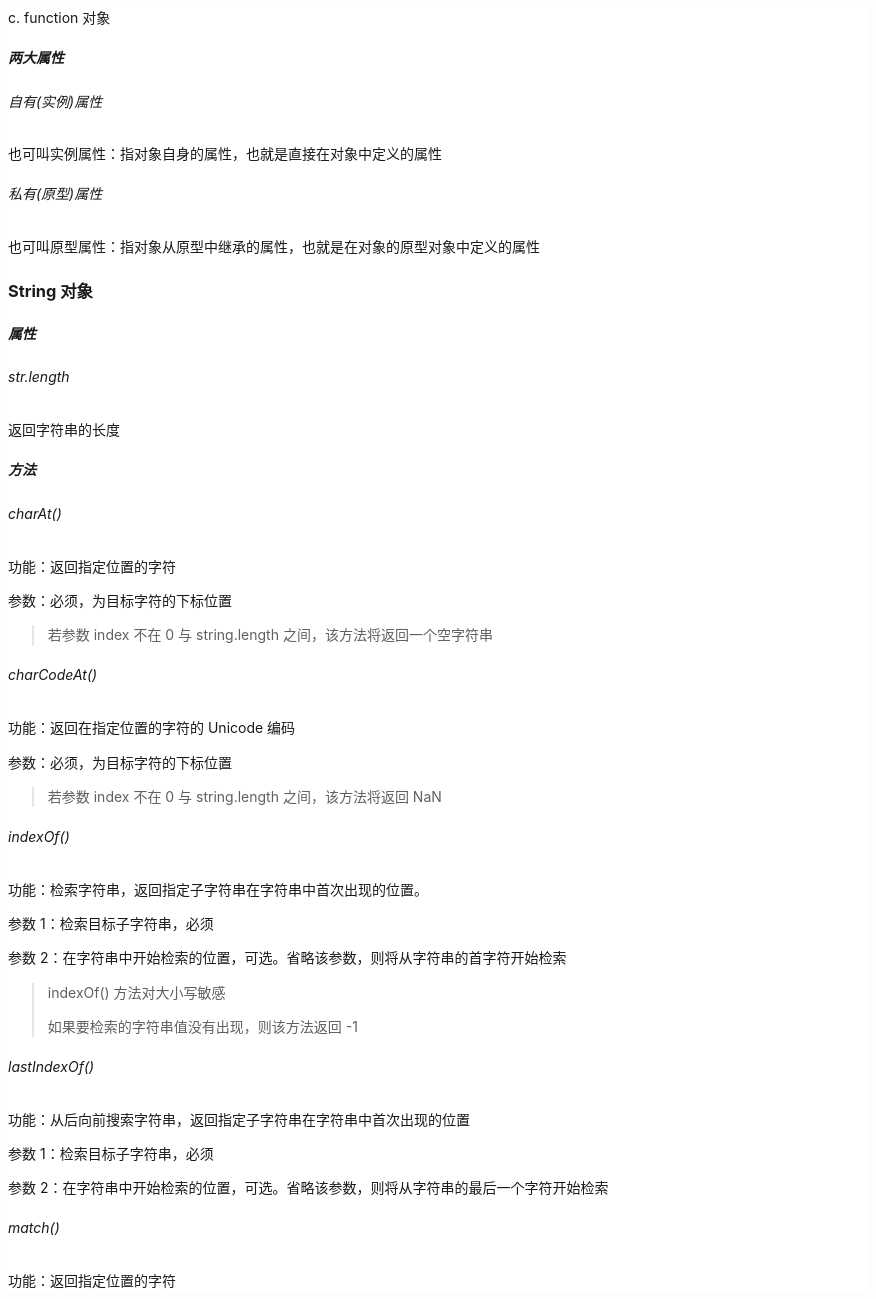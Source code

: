    c. function 对象

##### 两大属性

###### 自有(实例)属性

也可叫实例属性：指对象自身的属性，也就是直接在对象中定义的属性

###### 私有(原型)属性

也可叫原型属性：指对象从原型中继承的属性，也就是在对象的原型对象中定义的属性

### String 对象

##### 属性

###### str.length

返回字符串的长度

##### 方法

###### charAt()

功能：返回指定位置的字符

参数：必须，为目标字符的下标位置

> 若参数 index 不在 0 与 string.length 之间，该方法将返回一个空字符串

###### charCodeAt()

功能：返回在指定位置的字符的 Unicode 编码

参数：必须，为目标字符的下标位置

> 若参数 index 不在 0 与 string.length 之间，该方法将返回 NaN

###### indexOf()

功能：检索字符串，返回指定子字符串在字符串中首次出现的位置。

参数 1：检索目标子字符串，必须

参数 2：在字符串中开始检索的位置，可选。省略该参数，则将从字符串的首字符开始检索

> indexOf() 方法对大小写敏感
>
> 如果要检索的字符串值没有出现，则该方法返回 -1

###### lastIndexOf()

功能：从后向前搜索字符串，返回指定子字符串在字符串中首次出现的位置

参数 1：检索目标子字符串，必须

参数 2：在字符串中开始检索的位置，可选。省略该参数，则将从字符串的最后一个字符开始检索

###### match()

功能：返回指定位置的字符
